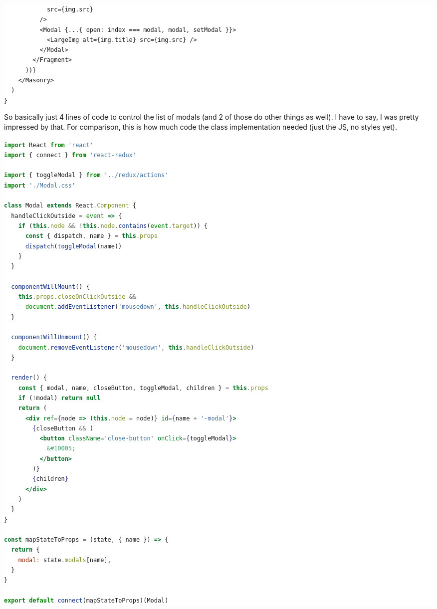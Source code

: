 ```jsx{1,9,15,19}
            src={img.src}
          />
          <Modal {...{ open: index === modal, modal, setModal }}>
            <LargeImg alt={img.title} src={img.src} />
          </Modal>
        </Fragment>
      ))}
    </Masonry>
  )
}
```

So basically just 4 lines of code to control the list of modals (and 2 of those do other things as well). I have to say, I was pretty impressed by that. For comparison, this is how much code the class implementation needed (just the JS, no styles yet).

```jsx
import React from 'react'
import { connect } from 'react-redux'

import { toggleModal } from '../redux/actions'
import './Modal.css'

class Modal extends React.Component {
  handleClickOutside = event => {
    if (this.node && !this.node.contains(event.target)) {
      const { dispatch, name } = this.props
      dispatch(toggleModal(name))
    }
  }

  componentWillMount() {
    this.props.closeOnClickOutside &&
      document.addEventListener('mousedown', this.handleClickOutside)
  }

  componentWillUnmount() {
    document.removeEventListener('mousedown', this.handleClickOutside)
  }

  render() {
    const { modal, name, closeButton, toggleModal, children } = this.props
    if (!modal) return null
    return (
      <div ref={node => (this.node = node)} id={name + '-modal'}>
        {closeButton && (
          <button className='close-button' onClick={toggleModal}>
            &#10005;
          </button>
        )}
        {children}
      </div>
    )
  }
}

const mapStateToProps = (state, { name }) => {
  return {
    modal: state.modals[name],
  }
}

export default connect(mapStateToProps)(Modal)
```
